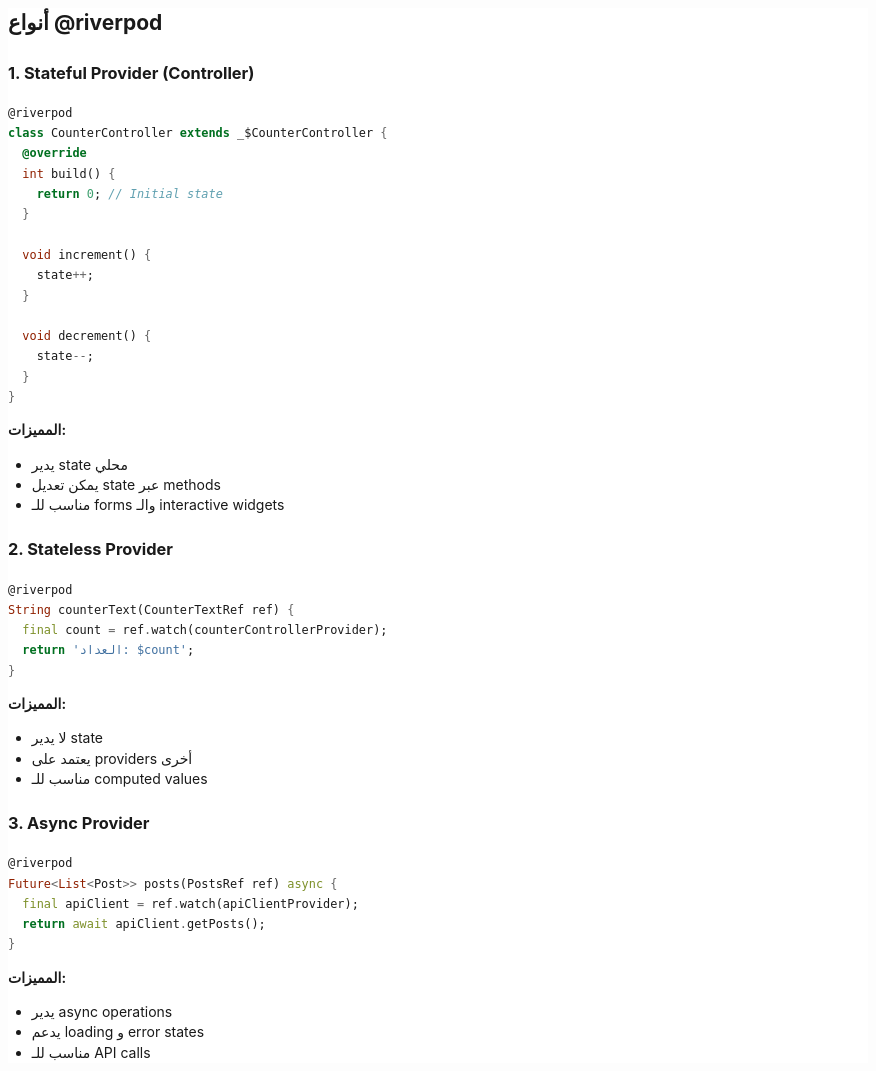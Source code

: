 ## أنواع @riverpod

### 1. **Stateful Provider (Controller)**

```dart
@riverpod
class CounterController extends _$CounterController {
  @override
  int build() {
    return 0; // Initial state
  }

  void increment() {
    state++;
  }

  void decrement() {
    state--;
  }
}
```

**المميزات:**
- يدير state محلي
- يمكن تعديل state عبر methods
- مناسب للـ forms والـ interactive widgets

### 2. **Stateless Provider**

```dart
@riverpod
String counterText(CounterTextRef ref) {
  final count = ref.watch(counterControllerProvider);
  return 'العداد: $count';
}
```

**المميزات:**
- لا يدير state
- يعتمد على providers أخرى
- مناسب للـ computed values

### 3. **Async Provider**

```dart
@riverpod
Future<List<Post>> posts(PostsRef ref) async {
  final apiClient = ref.watch(apiClientProvider);
  return await apiClient.getPosts();
}
```

**المميزات:**
- يدير async operations
- يدعم loading و error states
- مناسب للـ API calls
